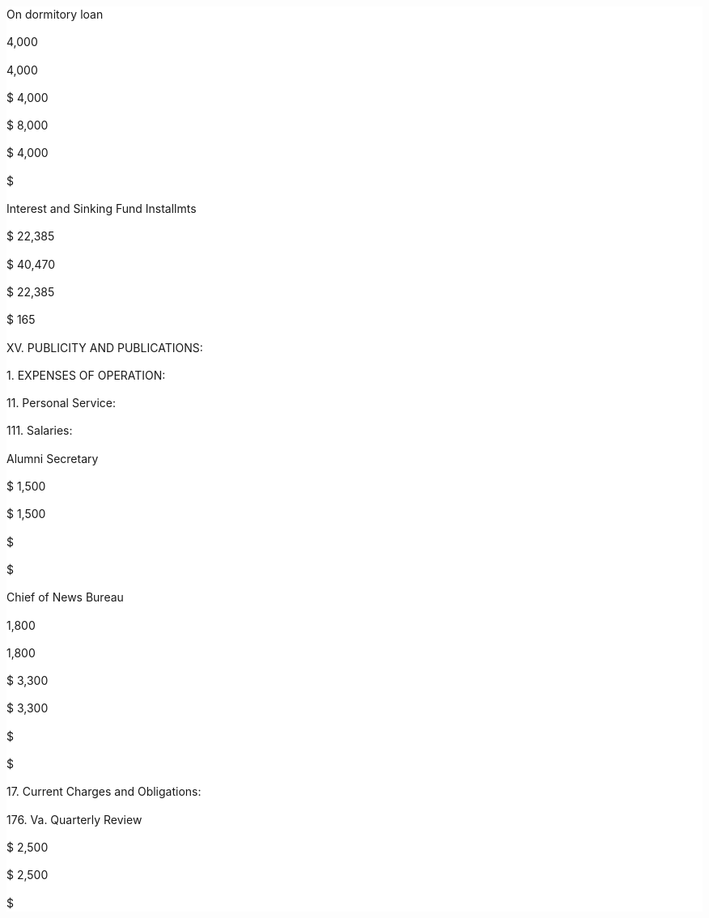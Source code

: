 On dormitory loan

4,000

4,000

$ 4,000

$ 8,000

$ 4,000

$

Interest and Sinking Fund Installmts

$ 22,385

$ 40,470

$ 22,385

$ 165

XV. PUBLICITY AND PUBLICATIONS:

1\. EXPENSES OF OPERATION:

11\. Personal Service:

111\. Salaries:

Alumni Secretary

$ 1,500

$ 1,500

$

$

Chief of News Bureau

1,800

1,800

$ 3,300

$ 3,300

$

$

17\. Current Charges and Obligations:

176\. Va. Quarterly Review

$ 2,500

$ 2,500

$
